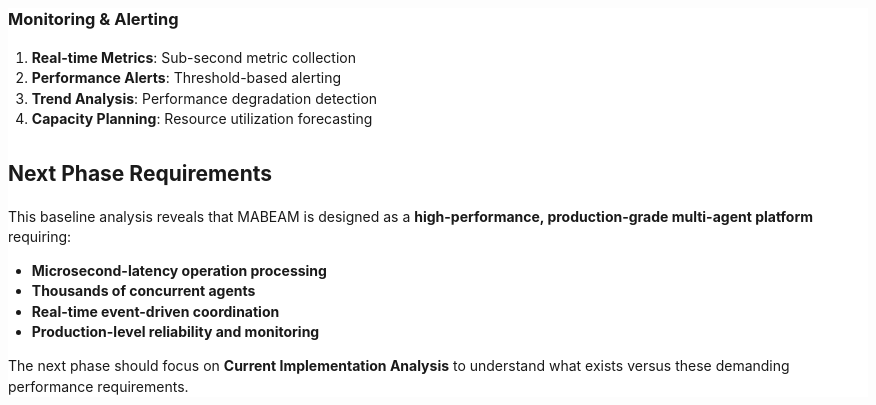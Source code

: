 ### Monitoring & Alerting
1. **Real-time Metrics**: Sub-second metric collection
2. **Performance Alerts**: Threshold-based alerting
3. **Trend Analysis**: Performance degradation detection
4. **Capacity Planning**: Resource utilization forecasting

## Next Phase Requirements

This baseline analysis reveals that MABEAM is designed as a **high-performance, production-grade multi-agent platform** requiring:

- **Microsecond-latency operation processing**
- **Thousands of concurrent agents** 
- **Real-time event-driven coordination**
- **Production-level reliability and monitoring**

The next phase should focus on **Current Implementation Analysis** to understand what exists versus these demanding performance requirements.